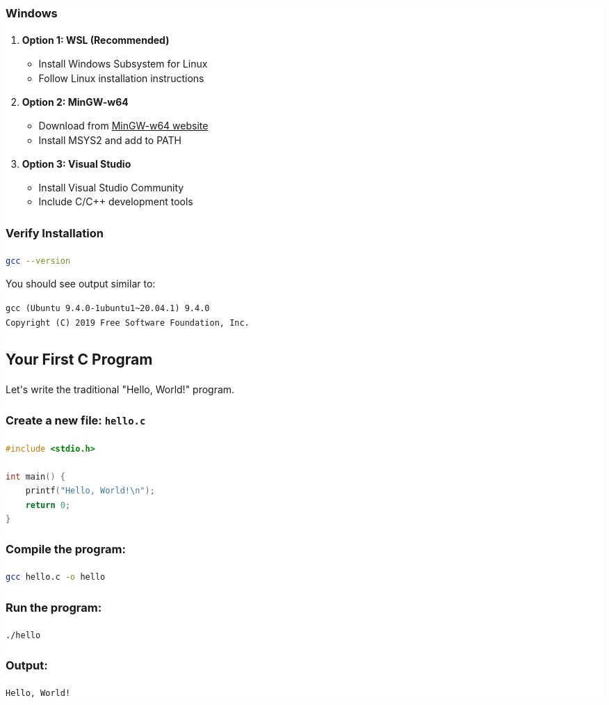 ### Windows
1. **Option 1: WSL (Recommended)**
   - Install Windows Subsystem for Linux
   - Follow Linux installation instructions

2. **Option 2: MinGW-w64**
   - Download from [MinGW-w64 website](https://www.mingw-w64.org/)
   - Install MSYS2 and add to PATH

3. **Option 3: Visual Studio**
   - Install Visual Studio Community
   - Include C/C++ development tools

### Verify Installation
```bash
gcc --version
```

You should see output similar to:
```
gcc (Ubuntu 9.4.0-1ubuntu1~20.04.1) 9.4.0
Copyright (C) 2019 Free Software Foundation, Inc.
```

## Your First C Program

Let's write the traditional "Hello, World!" program.

### Create a new file: `hello.c`

```c
#include <stdio.h>

int main() {
    printf("Hello, World!\n");
    return 0;
}
```

### Compile the program:
```bash
gcc hello.c -o hello
```

### Run the program:
```bash
./hello
```

### Output:
```
Hello, World!
```

